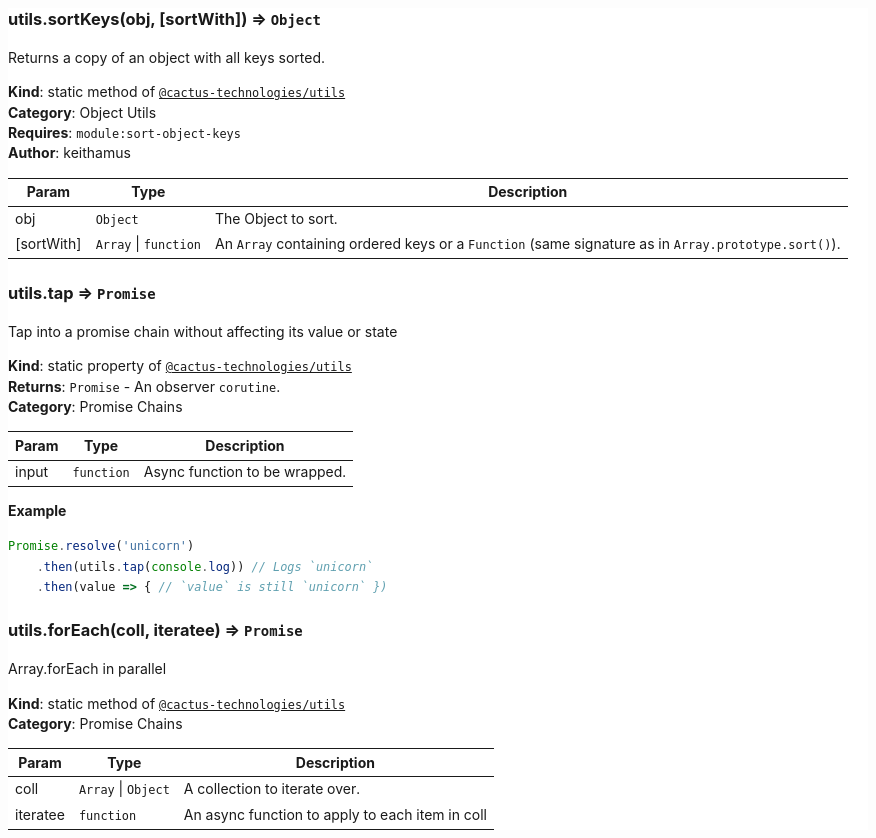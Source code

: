 <a name="module_@cactus-technologies/utils.sortKeys"></a>

### utils.sortKeys(obj, [sortWith]) ⇒ <code>Object</code>

Returns a copy of an object with all keys sorted.

**Kind**: static method of [<code>@cactus-technologies/utils</code>](#module_@cactus-technologies/utils)  
**Category**: Object Utils  
**Requires**: <code>module:sort-object-keys</code>  
**Author**: keithamus

| Param      | Type                                        | Description                                                                                         |
| ---------- | ------------------------------------------- | --------------------------------------------------------------------------------------------------- |
| obj        | <code>Object</code>                         | The Object to sort.                                                                                 |
| [sortWith] | <code>Array</code> \| <code>function</code> | An `Array` containing ordered keys or a `Function` (same signature as in `Array.prototype.sort()`). |

<a name="module_@cactus-technologies/utils.tap"></a>

### utils.tap ⇒ <code>Promise</code>

Tap into a promise chain without affecting its value or state

**Kind**: static property of [<code>@cactus-technologies/utils</code>](#module_@cactus-technologies/utils)  
**Returns**: <code>Promise</code> - An observer `corutine`.  
**Category**: Promise Chains

| Param | Type                  | Description                   |
| ----- | --------------------- | ----------------------------- |
| input | <code>function</code> | Async function to be wrapped. |

**Example**

```js
Promise.resolve('unicorn')
    .then(utils.tap(console.log)) // Logs `unicorn`
    .then(value => { // `value` is still `unicorn` })
```

<a name="module_@cactus-technologies/utils.forEach"></a>

### utils.forEach(coll, iteratee) ⇒ <code>Promise</code>

Array.forEach in parallel

**Kind**: static method of [<code>@cactus-technologies/utils</code>](#module_@cactus-technologies/utils)  
**Category**: Promise Chains

| Param    | Type                                      | Description                                     |
| -------- | ----------------------------------------- | ----------------------------------------------- |
| coll     | <code>Array</code> \| <code>Object</code> | A collection to iterate over.                   |
| iteratee | <code>function</code>                     | An async function to apply to each item in coll |
